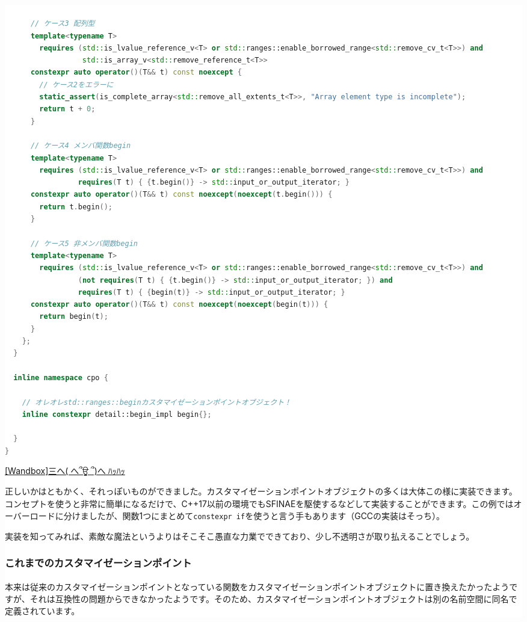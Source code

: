 ```cpp
      
      // ケース3 配列型
      template<typename T>
        requires (std::is_lvalue_reference_v<T> or std::ranges::enable_borrowed_range<std::remove_cv_t<T>>) and
                  std::is_array_v<std::remove_reference_t<T>>
      constexpr auto operator()(T&& t) const noexcept {
        // ケース2をエラーに
        static_assert(is_complete_array<std::remove_all_extents_t<T>>, "Array element type is incomplete");
        return t + 0;
      }
      
      // ケース4 メンバ関数begin
      template<typename T>
        requires (std::is_lvalue_reference_v<T> or std::ranges::enable_borrowed_range<std::remove_cv_t<T>>) and
                 requires(T t) { {t.begin()} -> std::input_or_output_iterator; }
      constexpr auto operator()(T&& t) const noexcept(noexcept(t.begin())) {
        return t.begin();
      }
      
      // ケース5 非メンバ関数begin
      template<typename T>
        requires (std::is_lvalue_reference_v<T> or std::ranges::enable_borrowed_range<std::remove_cv_t<T>>) and
                 (not requires(T t) { {t.begin()} -> std::input_or_output_iterator; }) and
                 requires(T t) { {begin(t)} -> std::input_or_output_iterator; }
      constexpr auto operator()(T&& t) const noexcept(noexcept(begin(t))) {
        return begin(t);
      }
    };
  }
  
  inline namespace cpo {
    
    // オレオレstd::ranges::beginカスタマイゼーションポイントオブジェクト！
    inline constexpr detail::begin_impl begin{};
    
  }
}
```
[[Wandbox]三へ( へ՞ਊ ՞)へ ﾊｯﾊｯ](https://wandbox.org/permlink/qSblgSAgukjzq7st)

正しいかはともかく、それっぽいものができました。カスタマイゼーションポイントオブジェクトの多くは大体この様に実装できます。コンセプトを使うと非常に簡単になるだけで、C++17以前の環境でもSFINAEを駆使するなどして実装することができます。この例ではオーバーロードに分けましたが、関数1つにまとめて`constexpr if`を使うと言う手もあります（GCCの実装はそっち）。

実装を知ってみれば、素敵な魔法というよりはそこそこ愚直な力業でできており、少し不透明さが取り払えることでしょう。

### これまでのカスタマイゼーションポイント

本来は従来のカスタマイゼーションポイントとなっている関数をカスタマイゼーションポイントオブジェクトに置き換えたかったようですが、それは互換性の問題からできなかったようです。そのため、カスタマイゼーションポイントオブジェクトは別の名前空間に同名で定義されています。

